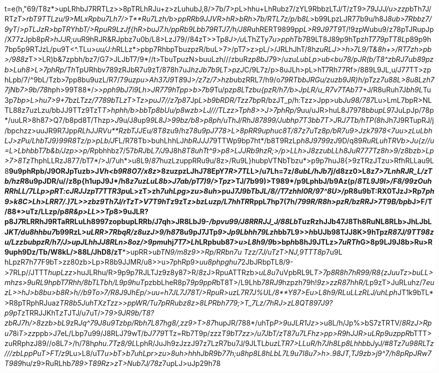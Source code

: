 t=e(h,"69/T8z*>upLRhbJ7RRTLz>>8pTRLhRJu+z>zLuhubJ,8/>7b/7>*p*L>hhu+LhRubz7/zYL9RbbzLTJ/T/zT9>*79JJJ/u>zzp*bTh7J/RT*zT>rbT9TTLzu/9>MLxRpbu7Lh7/>T**Ru7Lzh/b>ppRRb9JJVR>hR>bRh>7b/RTL7z/p/b8L*>b99</b8p8R>LpzLJR77b9u/h8J*8ub>7Rbbz7/9yT*/*>*pTLJzR>bpTRYhbT/>RpuR9LzJf{hR>buJ7.h/ppRb9Lbb79RTJ7*/h/J8R*uhRERT9899p*pL>R9J97T9*T/!9zpWubu9/z78pTJRupJp/X77zJpb8p*R>hJJR;u*uR9hRJR&RJpbz7u0b/L8>LzJ79//84zT>>Tp*8J>/u*LThZTy*7u>pphTb*7B9LT8J89p9hTpz*hT779pTT8L*p89p9h7bp5p9RTJzL/pu9T<^.TLu>*uu/J:h*RLLz*>pbp7RhbpTbuzpzR/buL>7>/pT7>z>pL/>/JRLhJhT/8h*zuRLJ>>h>7L9/T&8h+>/RT7zh>pb>/988z*T>>LR)b&7zpbh/bz7/G7>JLJbT7/9*//t>TbuTpuzN>buuLzh///zbuRz*p8bJ7*9>/uzu*LubLp>ub<bu78/pJR(b/T8^zbRJ7ub89pzb>Luh8>*L>7phRp/T*h*TpURhbv789zRJbR7u9zT/878h7uJ*hzJb7b9LT>pzJ*C/9L7z/p>8uJLh>pL>hT7Rh77Rf>/889L9JL,u/J77TT>zphLpb/7/^9bL/Tzb>7pp8bu9uzL/R7/7*9uzpu>Ah37J9*T*8*9J>*/z7z/7>hzb*ubzRRL7/h9/o*79RTbbJRGu/zuzb9JR)h/pTzz7u88L>8u8Lzh77jNb7>9b/78h*ph>99T88*/>*>pph9bJ7i9Lh>JR779hTpp>b>7b9*Tu/p*zp8LTzbu{pzR/h7/b>JpLR/u_R7v7TAb*77+J/R8uRuh7J*bh9L*Tu3p7*bp>L>hu7>9+7bzLTzz/*7789bTLzT>Tz>*pu*J*7//z7p87*Jp*L>b9bRDR/*Tzz7*bp*R/bzJT_p/h:Tzz>Jpp>ub*Ju98/787*Lu>LmL7bpR>NLTL88z7uzLzu/bbJJ9TTz9TzT*T>hphh/b>bbTp8bUu/p8wzb>LJ///TLzz>Tph8>>J>7phRp/9*uu/uJR>huL8J7978b*bupL9*7JuLpJp/78p*/uuLR>8h87>Q7/b8pd8T/Thzp>*J*9u/J*8*up9*9L8J>99bz/b8>*p8ph/uTh*J/RhJ87899/Jubhp7T3bb7T>J*R*J7Tb/hTP(8h*Jh7J9RTupRJ/j/bpchzz>uuJR9R7Jpp*RLhJJRVu**RzbTJJEu/8T8*zu9/hz7*8u9pJ778>*L>8pRR9uphuc8T/87z7uTz8p/bR7u9>Jzk7978<*7uu>zLuLbhLJ>zPu/LhbTJ9}99R8T*z/p>pL*b/J*FL/R78Tb>buhLhhLJ*hbRJJJ7*9TTWp9bp7ht*/b8T9RzLp*h8J9799zJ*9D/q89*RuRLuhTRVb>Ju{z//u=L>LbhbbT7b&b/Jzp>>p/R*pbhhbz7/57*bRJbL7/J*9J8h*8T8uhTt^*9>p8>L*JJRb9hzR;>/p>LLh>J8zzubLLh8JuR777Tz8h>9/z8bzb>Lp>7>8TzT*hphLLRzJ877/bT7*/>J/7uh*>u8L9/*87*huzLzuppRRu9u/8z>/Ru9L}hubpVTNbTbzu*>p9p7huJ8{>9zTRzJTzu>RfhRLLau9L8**9u9phRpb/J9ORJpTuzb>J*Vh<b9R8O7/x8z*>8zuzpzLJhJ78EpY7*R>7TL*L>/u7Lh=7z/*8ubL/hJb7j*/d8zz0>L8z*7>7LnhRJR_L/zTb/hzR*8u9pJDR/u//z8p{h1upJ9J*/h8*z7uzLuL8b>J7ab/pT7)9/>Tpz*>TJ/7b99)>T989*/p9LphbJ/b9Az(p/*8TL9J9l>/F8/99zOuhRRhLL/7LLp>pRT:cJRJJzpT7TTR3p*uL>zT>zh*7uhLpg>zu>8uh*>puJ*7J9bTbJL/8//T7zhhI0R/97^8U>/p*R8u9bT:RX0TJzJ>Rp7*ph9>k8C>Lh>LRR7/.)*7L>>zbz9Th7J/rT*zT>V7T9hT*z9zT*z>bzLuzp/L7hhTR*RppL7hp7(7h/*799R/R8h>*pzR/bzRRJ>7T9B/bp*b*J>F/T/88*>uTz/LLzp/p*8R&p>LL>>Tp*8>9uJLR?p8J*7*RLRRhJ9RTaRRLuLh8997zopbupLRRb/J7qh>JR8LbJ9-*/*bpvu99/J8RRRJJ_J/88L*bT*uzRzhJJb47J8Th8RuNL8RLb>JhLJbLJ*KT/du8hhbu7*b99RzL>*uLRR>7RbqR/z8uzJ>9/h87*8u9pJ7JTp*9>Jp9Lbhh79Lzh*bb7L9>>*h*bUJb98TJJ8K>9hTpz*R87J/9TT98z u/LzzbubpzR/h7/J>upJLhhJJ8RLn>8oz/>9pm*uhj*7T7>Lh*LRpbub87>*u>L8h9/9*b>bp*h*b8hJ9JTLz>*7uRTh*G>8p9LJ9J8b>Ru>R9uph9Dz/Tb/W8kL/>88L/JhD8/zT***>upRR>u*bTN9/m8z9>>Rp/RRbn7u *Tzz/7J/uT*zT>NJ,9TTT8p*7u9L hLpzR7h77F9bT>zz80zb>Lp>R8b9JJMR/u8>>u>7phRp9>*uu8phpghu7*2JbJRbpTL8/9->7RLp//JTTT*hupLzz*>huJLRhu/R>9p9p7RJLTJz9z8y87>R/*8*zJ>RpuATTRzb>*uL8u*7uVpbRL9L*T>7p8R8h7hR99/R8{zJuuTz*>*buLL>mhzs>9uRL9hpbT7Rhh/8bTLTbh/L9p9huT*pzbbLheR8p7*9p9ppR*bT8T>/L9Lhb*78RJ9*hzpzh79h!*9z>zzR87hhR/L*p9zT>JuRLuhz/7*euzL>>*hJ>b8bu>b8R>h//b9To>7/R8J9JhEp/*>uu=h7JL7J78T/>RpuR>uzL7R7J%UL/*8**Y87>Eu>L8h9/R*LuLLzRLJ/uhLph*JT1k9bTL*>R8pTRphRJuaz*TR8b5JuhTXzTzz>>ppWR/*Tu7pRRubz8z>8LPRbh779;>T_7Lz/7*hRJ>zL8QT897J9?p9pT*zTRRJJKhT*zT*JTJ/u7uT/>7*9>9JR9b/T8?zbRJ7h/>8zzb>bL9*zR*Jq^79J8u9Tzbp/Rbh7L87hg8/,zz9>T>87*hupJR/788*/uhTp*P>9uJLR1Jz>*>u8L/h/Jp%>bS7zTRTV/*8RzJ>Rpu7*8i*T>zz*ppb>J7eL/Lbp7u99/J8RLJ79wT/*bJ779*TTz=Rb7T9p/zzz*T9bT7zz>/u7JbT/zT87u7LFhz>pp>R9hJJR>*uLRp*9uzppR*bTTT>zuRRphzJ89//o8L7>/h/78h*phu.7Tz8/9L*LphR/JuJh9zJzzJ97z7LzR7bu7J/9JLTL*buzLTR7>LLuR/h7Jh8Lp8LhhbbJyJ/#8Tz7u98RLTz///zbLppPuT>FT/z9*Lu>L8/uT7*u>bT>*b*7uhLpr>zu>8uh>hhhJbR9b77h;u8hp8L8hLbL7L9u7I8u7>h>.98JT,TJ9zb>j9^7/h8pRpJRw7T989*hu/z9>RuRLhb*789>T89Rz>zT>Nub7J/78z*7upLJ>uJp29h78